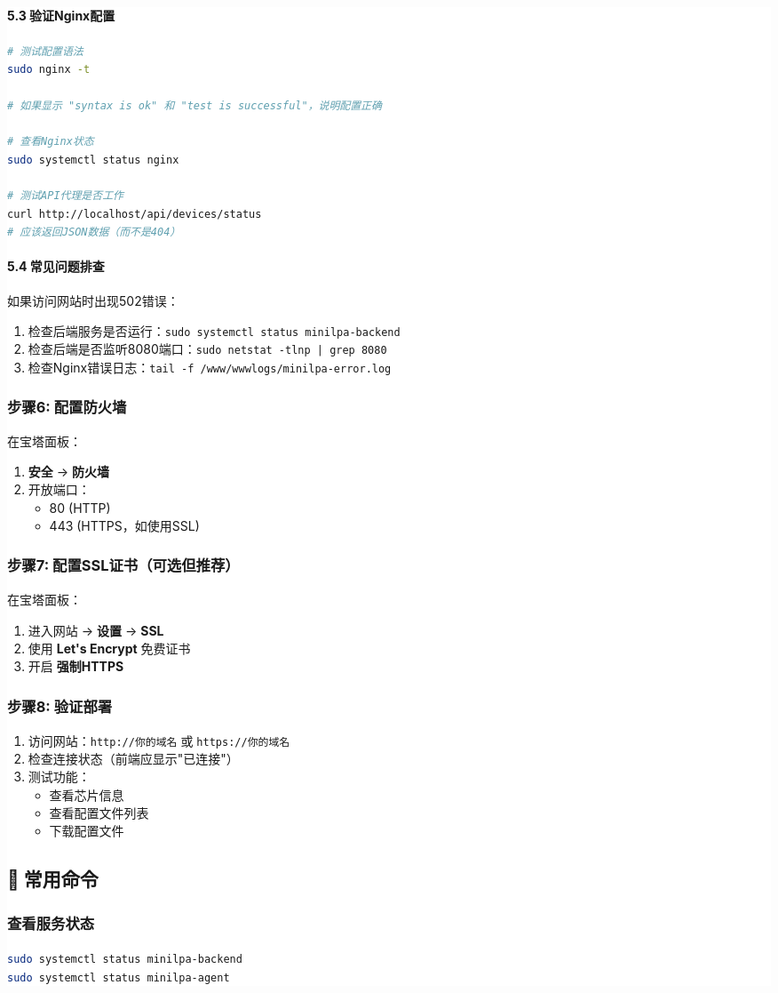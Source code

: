 #### 5.3 验证Nginx配置

```bash
# 测试配置语法
sudo nginx -t

# 如果显示 "syntax is ok" 和 "test is successful"，说明配置正确

# 查看Nginx状态
sudo systemctl status nginx

# 测试API代理是否工作
curl http://localhost/api/devices/status
# 应该返回JSON数据（而不是404）
```

#### 5.4 常见问题排查

如果访问网站时出现502错误：
1. 检查后端服务是否运行：`sudo systemctl status minilpa-backend`
2. 检查后端是否监听8080端口：`sudo netstat -tlnp | grep 8080`
3. 检查Nginx错误日志：`tail -f /www/wwwlogs/minilpa-error.log`

### 步骤6: 配置防火墙

在宝塔面板：
1. **安全** -> **防火墙**
2. 开放端口：
   - 80 (HTTP)
   - 443 (HTTPS，如使用SSL)

### 步骤7: 配置SSL证书（可选但推荐）

在宝塔面板：
1. 进入网站 -> **设置** -> **SSL**
2. 使用 **Let's Encrypt** 免费证书
3. 开启 **强制HTTPS**

### 步骤8: 验证部署

1. 访问网站：`http://你的域名` 或 `https://你的域名`
2. 检查连接状态（前端应显示"已连接"）
3. 测试功能：
   - 查看芯片信息
   - 查看配置文件列表
   - 下载配置文件

## 🔧 常用命令

### 查看服务状态
```bash
sudo systemctl status minilpa-backend
sudo systemctl status minilpa-agent
```
